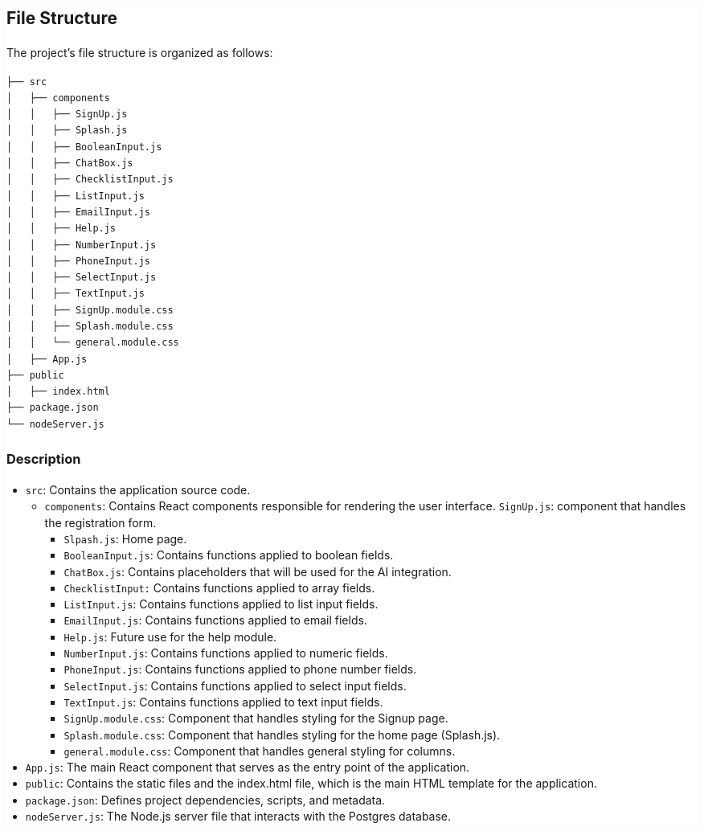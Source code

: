 ## File Structure
The project’s file structure is organized as follows:  

```bash
├── src
│   ├── components
│   │   ├── SignUp.js
│   │   ├── Splash.js
│   │   ├── BooleanInput.js
│   │   ├── ChatBox.js
│   │   ├── ChecklistInput.js
│   │   ├── ListInput.js
│   │   ├── EmailInput.js
│   │   ├── Help.js
│   │   ├── NumberInput.js
│   │   ├── PhoneInput.js
│   │   ├── SelectInput.js
│   │   ├── TextInput.js
│   │   ├── SignUp.module.css
│   │   ├── Splash.module.css
│   │   └── general.module.css
│   ├── App.js
├── public
│   ├── index.html
├── package.json
└── nodeServer.js

```  

### Description
* `src`: Contains the application source code.
    * `components`: Contains React components responsible for rendering the user interface. 
        `SignUp.js`: component that handles the registration form.
        * `Slpash.js`: Home page.
        * `BooleanInput.js`:  Contains functions applied to boolean fields.
        * `ChatBox.js`:  Contains placeholders that will be used for the AI integration.
        * `ChecklistInput:`  Contains functions applied to  array fields.
        * `ListInput.js`:  Contains functions applied to list input fields.
        * `EmailInput.js`:  Contains functions applied to email fields.
        * `Help.js`: Future use for the help module.
        * `NumberInput.js`:  Contains functions applied to numeric fields.
        * `PhoneInput.js`:  Contains functions applied to phone number fields.
        * `SelectInput.js`: Contains functions applied to select input fields.
        * `TextInput.js`: Contains functions applied to text input fields.
        * `SignUp.module.css`: Component that handles styling for the Signup page.
        * `Splash.module.css`: Component that handles styling for the home page (Splash.js).
        * `general.module.css`: Component that handles general styling for columns.
* `App.js`: The main React component that serves as the entry point of the application.
* `public`: Contains the static files and the index.html file, which is the main HTML template for the application.
* `package.json`: Defines project dependencies, scripts, and metadata.
* `nodeServer.js`: The Node.js server file that interacts with the Postgres database.
